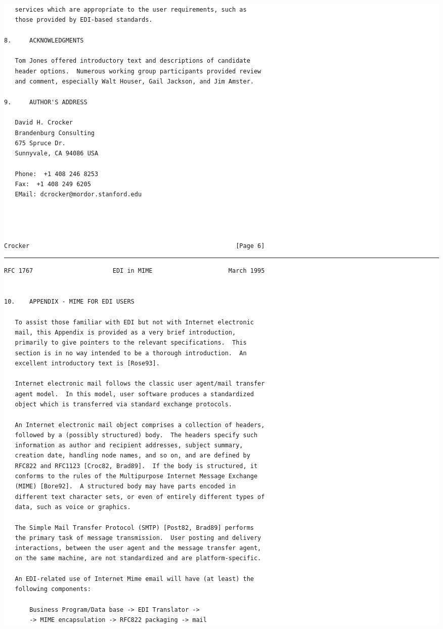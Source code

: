 ``` newpage
   services which are appropriate to the user requirements, such as
   those provided by EDI-based standards.

8.     ACKNOWLEDGMENTS

   Tom Jones offered introductory text and descriptions of candidate
   header options.  Numerous working group participants provided review
   and comment, especially Walt Houser, Gail Jackson, and Jim Amster.

9.     AUTHOR'S ADDRESS

   David H. Crocker
   Brandenburg Consulting
   675 Spruce Dr.
   Sunnyvale, CA 94086 USA

   Phone:  +1 408 246 8253
   Fax:  +1 408 249 6205
   EMail: dcrocker@mordor.stanford.edu




Crocker                                                         [Page 6]
```

------------------------------------------------------------------------

``` newpage
RFC 1767                      EDI in MIME                     March 1995


10.    APPENDIX - MIME FOR EDI USERS

   To assist those familiar with EDI but not with Internet electronic
   mail, this Appendix is provided as a very brief introduction,
   primarily to give pointers to the relevant specifications.  This
   section is in no way intended to be a thorough introduction.  An
   excellent introductory text is [Rose93].

   Internet electronic mail follows the classic user agent/mail transfer
   agent model.  In this model, user software produces a standardized
   object which is transferred via standard exchange protocols.

   An Internet electronic mail object comprises a collection of headers,
   followed by a (possibly structured) body.  The headers specify such
   information as author and recipient addresses, subject summary,
   creation date, handling node names, and so on, and are defined by
   RFC822 and RFC1123 [Croc82, Brad89].  If the body is structured, it
   conforms to the rules of the Multipurpose Internet Message Exchange
   (MIME) [Bore92].  A structured body may have parts encoded in
   different text character sets, or even of entirely different types of
   data, such as voice or graphics.

   The Simple Mail Transfer Protocol (SMTP) [Post82, Brad89] performs
   the primary task of message transmission.  User posting and delivery
   interactions, between the user agent and the message transfer agent,
   on the same machine, are not standardized and are platform-specific.

   An EDI-related use of Internet Mime email will have (at least) the
   following components:

       Business Program/Data base -> EDI Translator ->
       -> MIME encapsulation -> RFC822 packaging -> mail
```